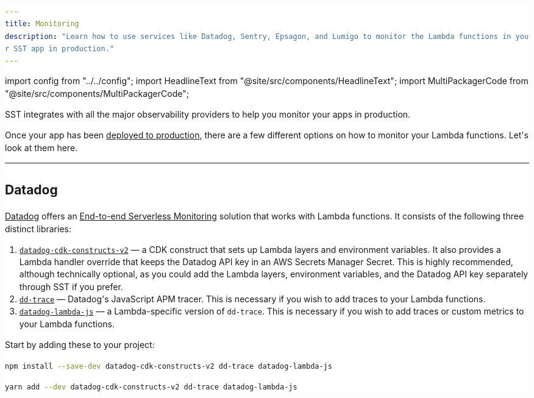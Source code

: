 ```yaml
---
title: Monitoring
description: "Learn how to use services like Datadog, Sentry, Epsagon, and Lumigo to monitor the Lambda functions in your SST app in production."
---
```


import config from "../../config";
import HeadlineText from "@site/src/components/HeadlineText";
import MultiPackagerCode from "@site/src/components/MultiPackagerCode";

<HeadlineText>

SST integrates with all the major observability providers to help you monitor your apps in production.

</HeadlineText>

Once your app has been [deployed to production](../going-to-production.md), there are a few different options on how to monitor your Lambda functions. Let's look at them here.

---

## Datadog

[Datadog](https://www.datadoghq.com) offers an [End-to-end Serverless Monitoring](https://www.datadoghq.com/product/serverless-monitoring/) solution that works with Lambda functions. It consists of the following three distinct libraries:

1. [`datadog-cdk-constructs-v2`](https://github.com/Datadog/datadog-cdk-constructs) — a CDK construct that sets up Lambda layers and environment variables. It also provides a Lambda handler override that keeps the Datadog API key in an AWS Secrets Manager Secret. This is highly recommended, although technically optional, as you could add the Lambda layers, environment variables, and the Datadog API key separately through SST if you prefer.
2. [`dd-trace`](https://github.com/Datadog/dd-trace-js) — Datadog's JavaScript APM tracer. This is necessary if you wish to add traces to your Lambda functions.
3. [`datadog-lambda-js`](https://github.com/Datadog/datadog-lambda-js) — a Lambda-specific version of `dd-trace`. This is necessary if you wish to add traces or custom metrics to your Lambda functions.

Start by adding these to your project:

<MultiPackagerCode>
<TabItem value="npm">

```bash
npm install --save-dev datadog-cdk-constructs-v2 dd-trace datadog-lambda-js
```

</TabItem>
<TabItem value="yarn">

```bash
yarn add --dev datadog-cdk-constructs-v2 dd-trace datadog-lambda-js
```
